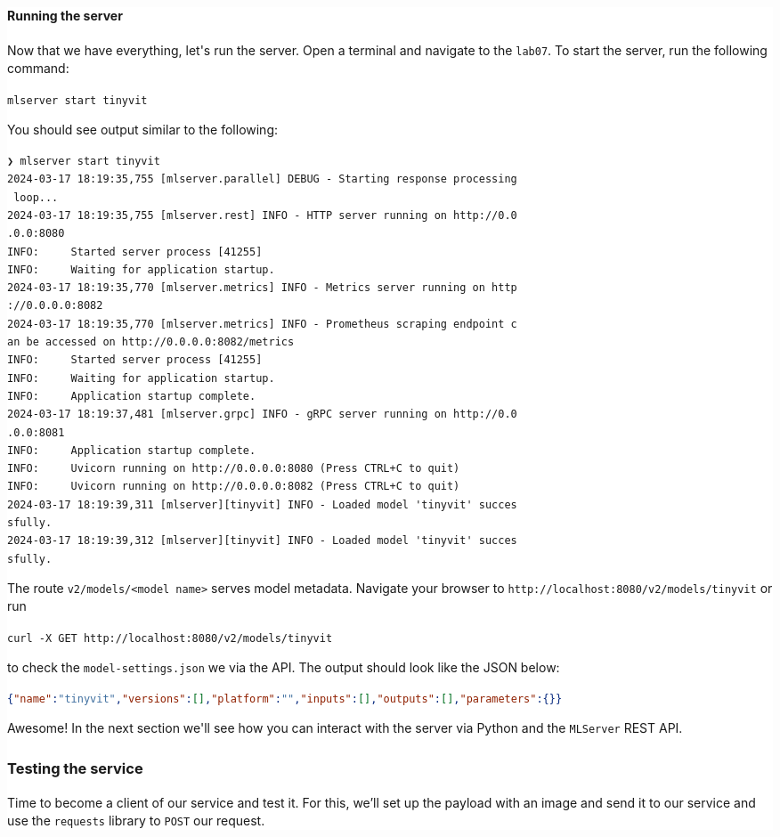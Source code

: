 #### Running the server

Now that we have everything, let's run the server.
Open a terminal and navigate to the `lab07`. To start the server, run the following command:

```shell
mlserver start tinyvit
```

You should see output similar to the following:

```raw
❯ mlserver start tinyvit
2024-03-17 18:19:35,755 [mlserver.parallel] DEBUG - Starting response processing
 loop...
2024-03-17 18:19:35,755 [mlserver.rest] INFO - HTTP server running on http://0.0
.0.0:8080
INFO:     Started server process [41255]
INFO:     Waiting for application startup.
2024-03-17 18:19:35,770 [mlserver.metrics] INFO - Metrics server running on http
://0.0.0.0:8082
2024-03-17 18:19:35,770 [mlserver.metrics] INFO - Prometheus scraping endpoint c
an be accessed on http://0.0.0.0:8082/metrics
INFO:     Started server process [41255]
INFO:     Waiting for application startup.
INFO:     Application startup complete.
2024-03-17 18:19:37,481 [mlserver.grpc] INFO - gRPC server running on http://0.0
.0.0:8081
INFO:     Application startup complete.
INFO:     Uvicorn running on http://0.0.0.0:8080 (Press CTRL+C to quit)
INFO:     Uvicorn running on http://0.0.0.0:8082 (Press CTRL+C to quit)
2024-03-17 18:19:39,311 [mlserver][tinyvit] INFO - Loaded model 'tinyvit' succes
sfully.
2024-03-17 18:19:39,312 [mlserver][tinyvit] INFO - Loaded model 'tinyvit' succes
sfully.
```

 The route `v2/models/<model name>` serves model metadata. Navigate your browser to `http://localhost:8080/v2/models/tinyvit` or run

```shell
curl -X GET http://localhost:8080/v2/models/tinyvit
```

to check the `model-settings.json` we via the API.
The output should look like the JSON below:

```json
{"name":"tinyvit","versions":[],"platform":"","inputs":[],"outputs":[],"parameters":{}}
```

Awesome! In the next section we'll see how you can interact with the server via Python and the `MLServer` REST API.

### Testing the service

Time to become a client of our service and test it. For this, we’ll set up the payload with an image and send it to our service and use the `requests` library to `POST` our request.
